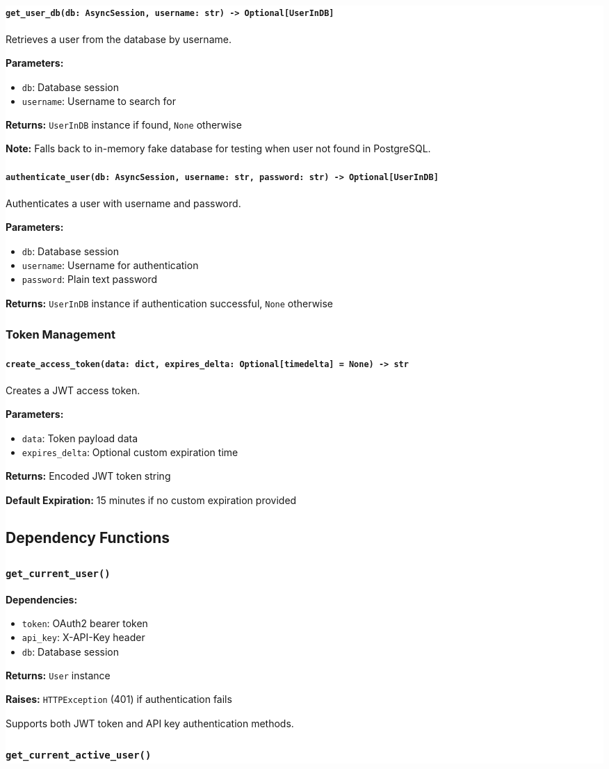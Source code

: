 #### `get_user_db(db: AsyncSession, username: str) -> Optional[UserInDB]`

Retrieves a user from the database by username.

**Parameters:**
- `db`: Database session
- `username`: Username to search for

**Returns:** `UserInDB` instance if found, `None` otherwise

**Note:** Falls back to in-memory fake database for testing when user not found in PostgreSQL.

#### `authenticate_user(db: AsyncSession, username: str, password: str) -> Optional[UserInDB]`

Authenticates a user with username and password.

**Parameters:**
- `db`: Database session
- `username`: Username for authentication
- `password`: Plain text password

**Returns:** `UserInDB` instance if authentication successful, `None` otherwise

### Token Management

#### `create_access_token(data: dict, expires_delta: Optional[timedelta] = None) -> str`

Creates a JWT access token.

**Parameters:**
- `data`: Token payload data
- `expires_delta`: Optional custom expiration time

**Returns:** Encoded JWT token string

**Default Expiration:** 15 minutes if no custom expiration provided

## Dependency Functions

### `get_current_user()`

**Dependencies:**
- `token`: OAuth2 bearer token
- `api_key`: X-API-Key header
- `db`: Database session

**Returns:** `User` instance

**Raises:** `HTTPException` (401) if authentication fails

Supports both JWT token and API key authentication methods.

### `get_current_active_user()`
